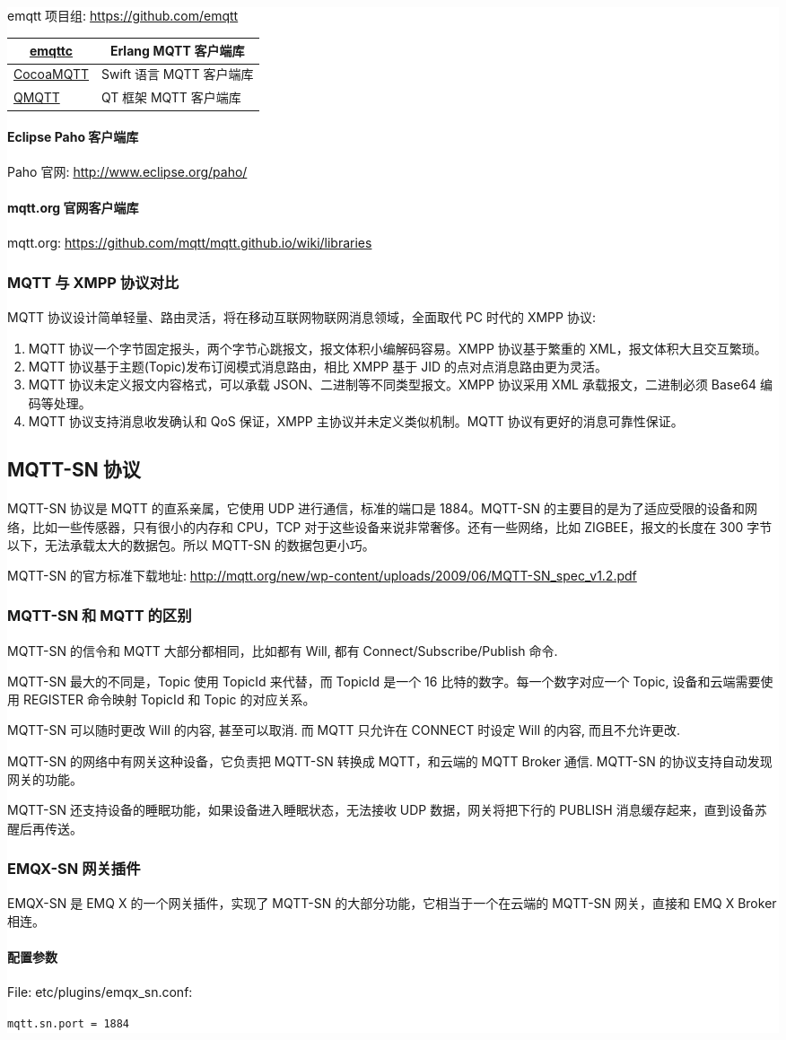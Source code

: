 emqtt 项目组: [ https://github.com/emqtt ](https://github.com/emqtt)

| [ emqttc ](https://github.com/emqtt/emqttc)       | Erlang MQTT 客户端库     |
| ------------------------------------------------- | ------------------------ |
| [ CocoaMQTT ](https://github.com/emqtt/CocoaMQTT) | Swift 语言 MQTT 客户端库 |
| [ QMQTT ](https://github.com/emqtt/qmqtt)         | QT 框架 MQTT 客户端库    |

#### Eclipse Paho 客户端库

Paho 官网: [ http://www.eclipse.org/paho/ ](http://www.eclipse.org/paho/)

#### mqtt.org 官网客户端库

mqtt.org: [ https://github.com/mqtt/mqtt.github.io/wiki/libraries ](https://github.com/mqtt/mqtt.github.io/wiki/libraries)

### MQTT 与 XMPP 协议对比

MQTT 协议设计简单轻量、路由灵活，将在移动互联网物联网消息领域，全面取代 PC 时代的 XMPP 协议:

1. MQTT 协议一个字节固定报头，两个字节心跳报文，报文体积小编解码容易。XMPP 协议基于繁重的 XML，报文体积大且交互繁琐。
2. MQTT 协议基于主题(Topic)发布订阅模式消息路由，相比 XMPP 基于 JID 的点对点消息路由更为灵活。
3. MQTT 协议未定义报文内容格式，可以承载 JSON、二进制等不同类型报文。XMPP 协议采用 XML 承载报文，二进制必须 Base64 编码等处理。
4. MQTT 协议支持消息收发确认和 QoS 保证，XMPP 主协议并未定义类似机制。MQTT 协议有更好的消息可靠性保证。

## MQTT-SN 协议

MQTT-SN 协议是 MQTT 的直系亲属，它使用 UDP 进行通信，标准的端口是 1884。MQTT-SN 的主要目的是为了适应受限的设备和网络，比如一些传感器，只有很小的内存和 CPU，TCP 对于这些设备来说非常奢侈。还有一些网络，比如 ZIGBEE，报文的长度在 300 字节以下，无法承载太大的数据包。所以 MQTT-SN 的数据包更小巧。

MQTT-SN 的官方标准下载地址: [ http://mqtt.org/new/wp-content/uploads/2009/06/MQTT-SN_spec_v1.2.pdf ](http://mqtt.org/new/wp-content/uploads/2009/06/MQTT-SN_spec_v1.2.pdf)

### MQTT-SN 和 MQTT 的区别

MQTT-SN 的信令和 MQTT 大部分都相同，比如都有 Will, 都有 Connect/Subscribe/Publish 命令.

MQTT-SN 最大的不同是，Topic 使用 TopicId 来代替，而 TopicId 是一个 16 比特的数字。每一个数字对应一个 Topic, 设备和云端需要使用 REGISTER 命令映射 TopicId 和 Topic 的对应关系。

MQTT-SN 可以随时更改 Will 的内容, 甚至可以取消. 而 MQTT 只允许在 CONNECT 时设定 Will 的内容, 而且不允许更改.

MQTT-SN 的网络中有网关这种设备，它负责把 MQTT-SN 转换成 MQTT，和云端的 MQTT Broker 通信. MQTT-SN 的协议支持自动发现网关的功能。

MQTT-SN 还支持设备的睡眠功能，如果设备进入睡眠状态，无法接收 UDP 数据，网关将把下行的 PUBLISH 消息缓存起来，直到设备苏醒后再传送。

### EMQX-SN 网关插件

EMQX-SN 是 EMQ X 的一个网关插件，实现了 MQTT-SN 的大部分功能，它相当于一个在云端的 MQTT-SN 网关，直接和 EMQ X Broker 相连。

#### 配置参数

File: etc/plugins/emqx_sn.conf:

    mqtt.sn.port = 1884
